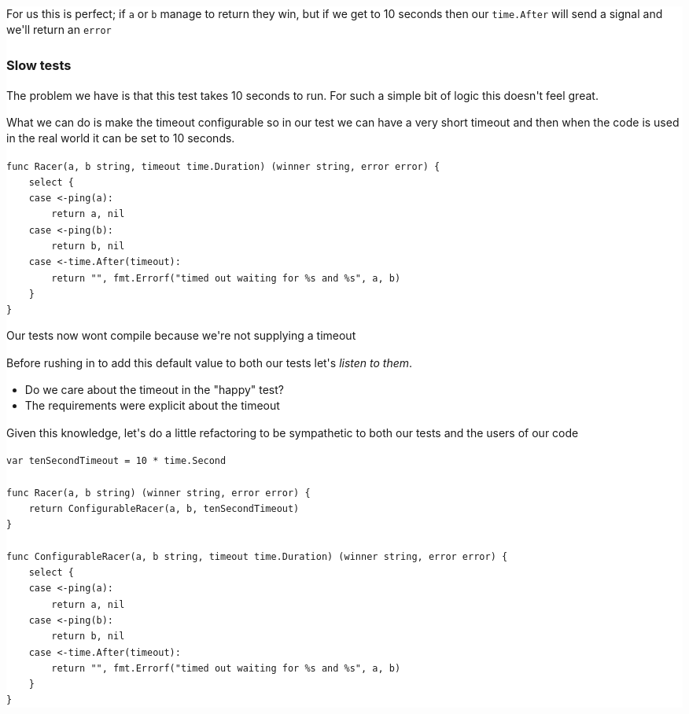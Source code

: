 For us this is perfect; if `a` or `b` manage to return they win, but if we get to 10 seconds then our `time.After` will send a signal and we'll return an `error`

### Slow tests

The problem we have is that this test takes 10 seconds to run. For such a simple bit of logic this doesn't feel great. 

What we can do is make the timeout configurable so in our test we can have a very short timeout and then when the code is used in the real world it can be set to 10 seconds.

```
func Racer(a, b string, timeout time.Duration) (winner string, error error) {
    select {
    case <-ping(a):
        return a, nil
    case <-ping(b):
        return b, nil
    case <-time.After(timeout):
        return "", fmt.Errorf("timed out waiting for %s and %s", a, b)
    }
}
```



Our tests now wont compile because we're not supplying a timeout

Before rushing in to add this default value to both our tests let's *listen to them*.

- Do we care about the timeout in the "happy" test?
- The requirements were explicit about the timeout

Given this knowledge, let's do a little refactoring to be sympathetic to both our tests and the users of our code

```
var tenSecondTimeout = 10 * time.Second

func Racer(a, b string) (winner string, error error) {
    return ConfigurableRacer(a, b, tenSecondTimeout)
}

func ConfigurableRacer(a, b string, timeout time.Duration) (winner string, error error) {
    select {
    case <-ping(a):
        return a, nil
    case <-ping(b):
        return b, nil
    case <-time.After(timeout):
        return "", fmt.Errorf("timed out waiting for %s and %s", a, b)
    }
}
```


